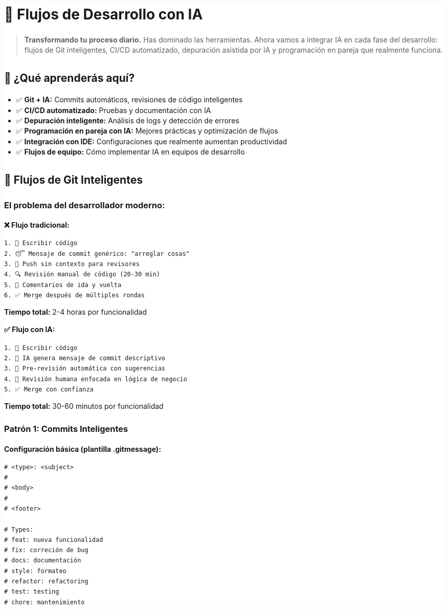 # 🔄 Flujos de Desarrollo con IA

> **Transformando tu proceso diario.** Has dominado las herramientas. Ahora vamos a integrar IA en cada fase del desarrollo: flujos de Git inteligentes, CI/CD automatizado, depuración asistida por IA y programación en pareja que realmente funciona.

## 🎯 ¿Qué aprenderás aquí?

- ✅ **Git + IA:** Commits automáticos, revisiones de código inteligentes
- ✅ **CI/CD automatizado:** Pruebas y documentación con IA
- ✅ **Depuración inteligente:** Análisis de logs y detección de errores
- ✅ **Programación en pareja con IA:** Mejores prácticas y optimización de flujos
- ✅ **Integración con IDE:** Configuraciones que realmente aumentan productividad
- ✅ **Flujos de equipo:** Cómo implementar IA en equipos de desarrollo

## 🔀 **Flujos de Git Inteligentes**

### **El problema del desarrollador moderno:**

**❌ Flujo tradicional:**
```
1. 🔧 Escribir código
2. 😴 Mensaje de commit genérico: "arreglar cosas"
3. 🤔 Push sin contexto para revisores
4. 🔍 Revisión manual de código (20-30 min)
5. 🔄 Comentarios de ida y vuelta
6. ✅ Merge después de múltiples rondas
```
**Tiempo total:** 2-4 horas por funcionalidad

**✅ Flujo con IA:**
```
1. 🔧 Escribir código
2. 🤖 IA genera mensaje de commit descriptivo
3. 🤖 Pre-revisión automática con sugerencias
4. 👥 Revisión humana enfocada en lógica de negocio
5. ✅ Merge con confianza
```
**Tiempo total:** 30-60 minutos por funcionalidad

### **Patrón 1: Commits Inteligentes**

**Configuración básica (plantilla .gitmessage):**
```
# <type>: <subject>
#
# <body>
#
# <footer>

# Types:
# feat: nueva funcionalidad
# fix: correción de bug
# docs: documentación
# style: formateo
# refactor: refactoring
# test: testing
# chore: mantenimiento
```
